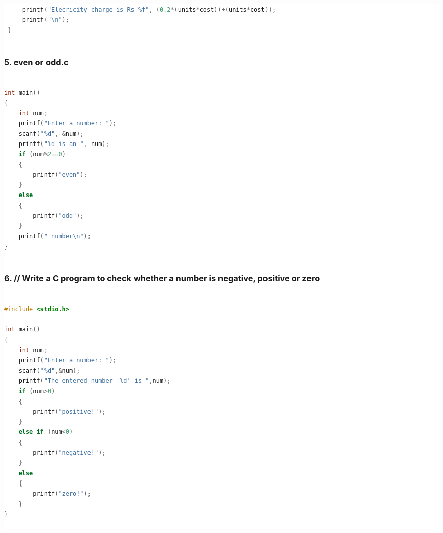 ```c
     printf("Elecricity charge is Rs %f", (0.2*(units*cost))+(units*cost));
     printf("\n");
 }
 
```

### 5. even or odd.c
```c

int main()
{
	int num;
	printf("Enter a number: ");
	scanf("%d", &num);
	printf("%d is an ", num);
	if (num%2==0)
	{
		printf("even");
	}
	else
	{
		printf("odd");
	}
	printf(" number\n");
}



```

### 6. // Write a C program to check whether a number is negative, positive or zero
```c

#include <stdio.h>

int main()
{
	int num;
	printf("Enter a number: ");
	scanf("%d",&num);
	printf("The entered number '%d' is ",num);
	if (num>0)
	{
		printf("positive!");
	}
	else if (num<0)
	{
		printf("negative!");
	}
	else
	{
		printf("zero!");
	}
}



```
